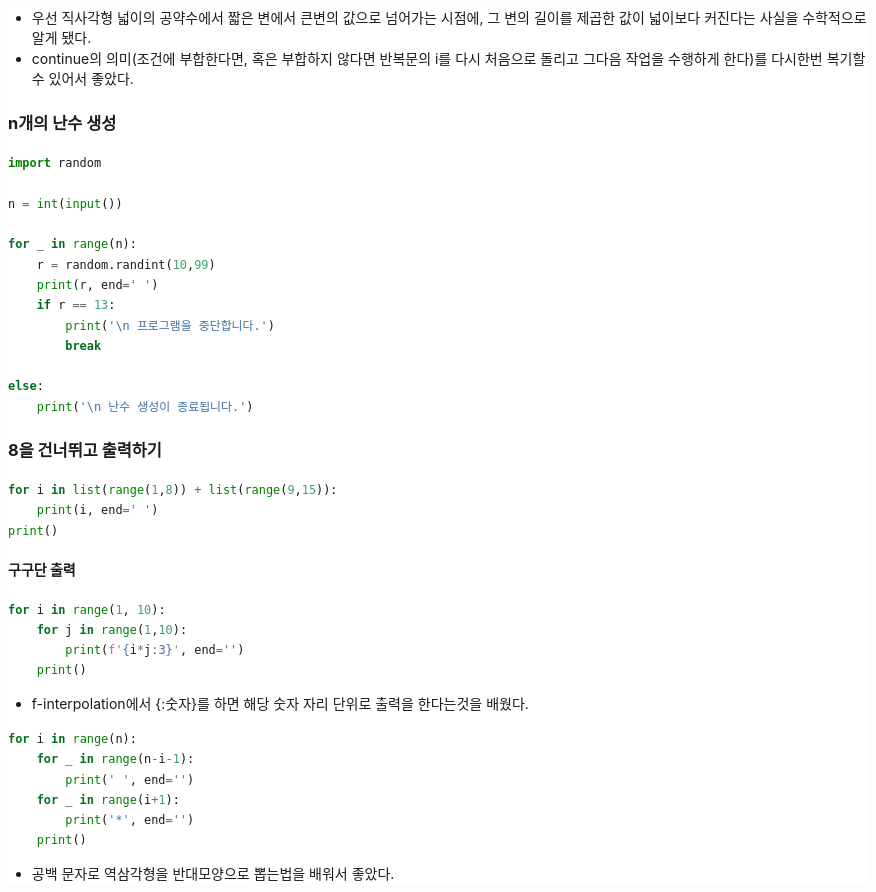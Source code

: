 - 우선 직사각형 넓이의 공약수에서 짧은 변에서 큰변의 값으로 넘어가는 시점에, 그 변의 길이를 제곱한 값이 넓이보다 커진다는 사실을 수학적으로 알게 됐다.
- continue의 의미(조건에 부합한다면, 혹은 부합하지 않다면 반복문의 i를 다시 처음으로 돌리고 그다음 작업을 수행하게 한다)를 다시한번 복기할수 있어서 좋았다. 



### n개의 난수 생성

```python
import random

n = int(input())

for _ in range(n):
    r = random.randint(10,99)
    print(r, end=' ')
    if r == 13: 
        print('\n 프로그램을 중단합니다.')
        break

else:
    print('\n 난수 생성이 종료됩니다.')
```



### 8을 건너뛰고 출력하기 

```python
for i in list(range(1,8)) + list(range(9,15)):
    print(i, end=' ')
print()
```



#### 구구단 출력

```python
for i in range(1, 10):
    for j in range(1,10):
        print(f'{i*j:3}', end='')
    print()

```

- f-interpolation에서 {:숫자}를 하면 해당 숫자 자리 단위로 출력을 한다는것을 배웠다. 



```python
for i in range(n):
    for _ in range(n-i-1):
        print(' ', end='')
    for _ in range(i+1):
        print('*', end='')
    print()
```

- 공백 문자로 역삼각형을 반대모양으로 뽑는법을 배워서 좋았다.